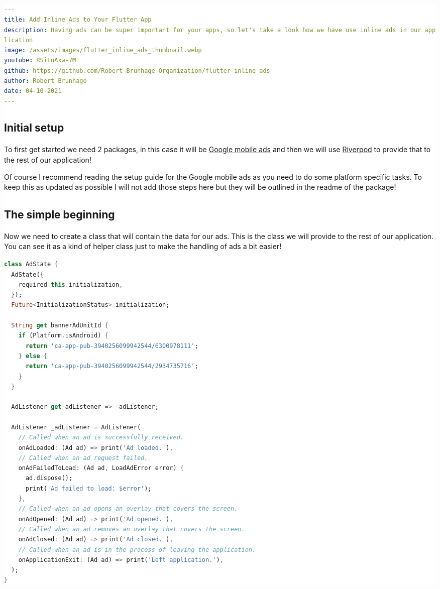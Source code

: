 ```yaml
---
title: Add Inline Ads to Your Flutter App
description: Having ads can be super important for your apps, so let's take a look how we have use inline ads in our application
image: /assets/images/flutter_inline_ads_thumbnail.webp
youtube: RSiFnAxw-7M
github: https://github.com/Robert-Brunhage-Organization/flutter_inline_ads
author: Robert Brunhage
date: 04-10-2021
---
```


## Initial setup

To first get started we need 2 packages, in this case it will be <a href="https://pub.dev/packages/google_mobile_ads" target="_blank" rel="noopener">Google mobile ads</a> and then we will use <a href="https://pub.dev/packages/flutter_riverpod" target="_blank" rel="noopener">Riverpod</a> to provide that to the rest of our application!

Of course I recommend reading the setup guide for the Google mobile ads as you need to do some platform specific tasks. To keep this as updated as possible I will not add those steps here but they will be outlined in the readme of the package!

## The simple beginning

Now we need to create a class that will contain the data for our ads. This is the class we will provide to the rest of our application. You can see it as a kind of helper class just to make the handling of ads a bit easier!

```dart
class AdState {
  AdState({
    required this.initialization,
  });
  Future<InitializationStatus> initialization;

  String get bannerAdUnitId {
    if (Platform.isAndroid) {
      return 'ca-app-pub-3940256099942544/6300978111';
    } else {
      return 'ca-app-pub-3940256099942544/2934735716';
    }
  }

  AdListener get adListener => _adListener;

  AdListener _adListener = AdListener(
    // Called when an ad is successfully received.
    onAdLoaded: (Ad ad) => print('Ad loaded.'),
    // Called when an ad request failed.
    onAdFailedToLoad: (Ad ad, LoadAdError error) {
      ad.dispose();
      print('Ad failed to load: $error');
    },
    // Called when an ad opens an overlay that covers the screen.
    onAdOpened: (Ad ad) => print('Ad opened.'),
    // Called when an ad removes an overlay that covers the screen.
    onAdClosed: (Ad ad) => print('Ad closed.'),
    // Called when an ad is in the process of leaving the application.
    onApplicationExit: (Ad ad) => print('Left application.'),
  );
}
```
